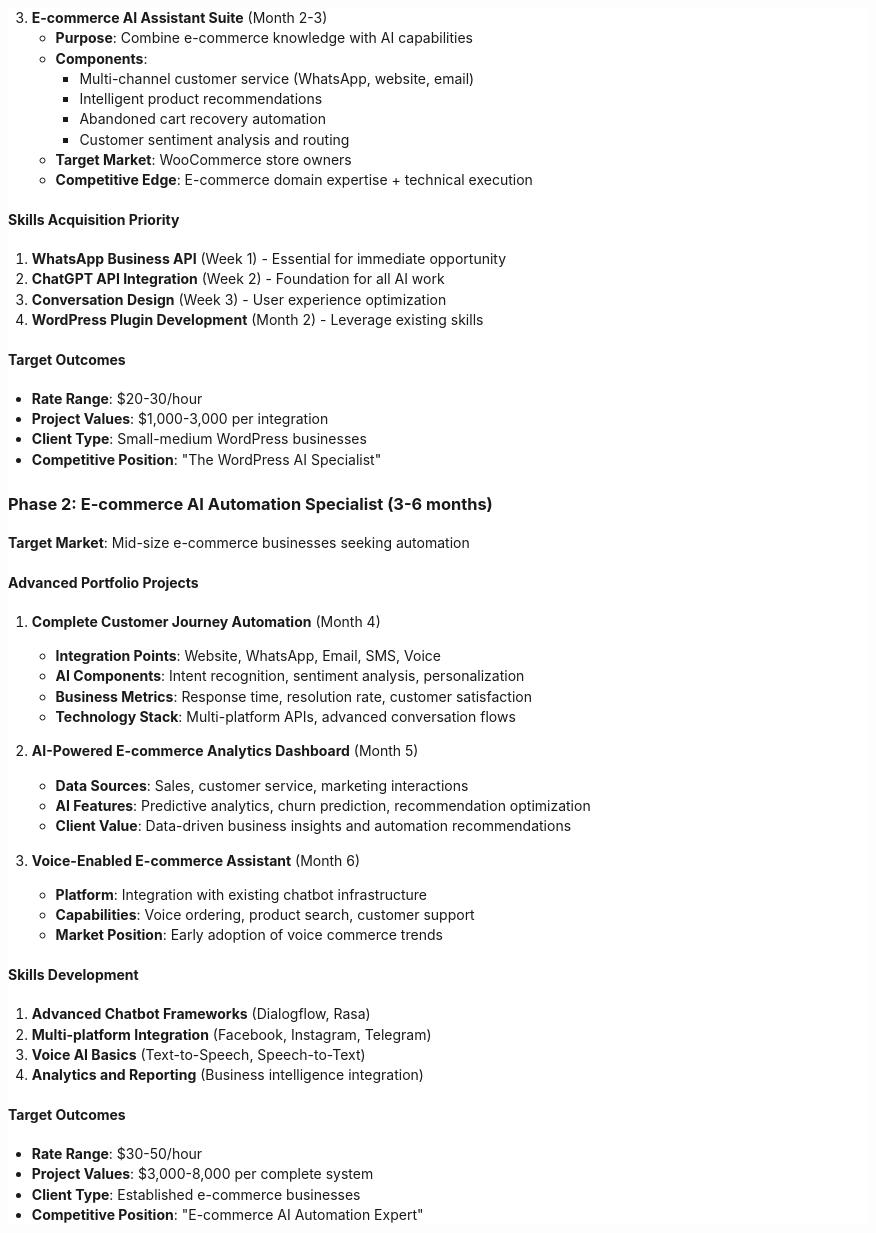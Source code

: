 3. **E-commerce AI Assistant Suite** (Month 2-3)
   - **Purpose**: Combine e-commerce knowledge with AI capabilities
   - **Components**:
     - Multi-channel customer service (WhatsApp, website, email)
     - Intelligent product recommendations
     - Abandoned cart recovery automation
     - Customer sentiment analysis and routing
   - **Target Market**: WooCommerce store owners
   - **Competitive Edge**: E-commerce domain expertise + technical execution

#### **Skills Acquisition Priority**
1. **WhatsApp Business API** (Week 1) - Essential for immediate opportunity
2. **ChatGPT API Integration** (Week 2) - Foundation for all AI work
3. **Conversation Design** (Week 3) - User experience optimization
4. **WordPress Plugin Development** (Month 2) - Leverage existing skills

#### **Target Outcomes**
- **Rate Range**: $20-30/hour
- **Project Values**: $1,000-3,000 per integration
- **Client Type**: Small-medium WordPress businesses
- **Competitive Position**: "The WordPress AI Specialist"

### Phase 2: E-commerce AI Automation Specialist (3-6 months)
**Target Market**: Mid-size e-commerce businesses seeking automation

#### **Advanced Portfolio Projects**
1. **Complete Customer Journey Automation** (Month 4)
   - **Integration Points**: Website, WhatsApp, Email, SMS, Voice
   - **AI Components**: Intent recognition, sentiment analysis, personalization
   - **Business Metrics**: Response time, resolution rate, customer satisfaction
   - **Technology Stack**: Multi-platform APIs, advanced conversation flows

2. **AI-Powered E-commerce Analytics Dashboard** (Month 5)
   - **Data Sources**: Sales, customer service, marketing interactions
   - **AI Features**: Predictive analytics, churn prediction, recommendation optimization
   - **Client Value**: Data-driven business insights and automation recommendations

3. **Voice-Enabled E-commerce Assistant** (Month 6)
   - **Platform**: Integration with existing chatbot infrastructure
   - **Capabilities**: Voice ordering, product search, customer support
   - **Market Position**: Early adoption of voice commerce trends

#### **Skills Development**
1. **Advanced Chatbot Frameworks** (Dialogflow, Rasa)
2. **Multi-platform Integration** (Facebook, Instagram, Telegram)
3. **Voice AI Basics** (Text-to-Speech, Speech-to-Text)
4. **Analytics and Reporting** (Business intelligence integration)

#### **Target Outcomes**
- **Rate Range**: $30-50/hour
- **Project Values**: $3,000-8,000 per complete system
- **Client Type**: Established e-commerce businesses
- **Competitive Position**: "E-commerce AI Automation Expert"
